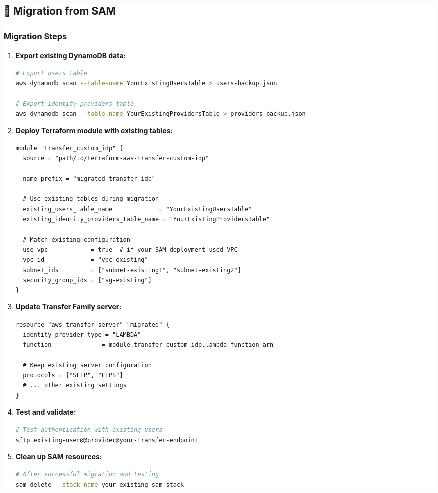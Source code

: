 ## 🔄 Migration from SAM

### Migration Steps

1. **Export existing DynamoDB data:**
   ```bash
   # Export users table
   aws dynamodb scan --table-name YourExistingUsersTable > users-backup.json
   
   # Export identity providers table
   aws dynamodb scan --table-name YourExistingProvidersTable > providers-backup.json
   ```

2. **Deploy Terraform module with existing tables:**
   ```hcl
   module "transfer_custom_idp" {
     source = "path/to/terraform-aws-transfer-custom-idp"
     
     name_prefix = "migrated-transfer-idp"
     
     # Use existing tables during migration
     existing_users_table_name             = "YourExistingUsersTable"
     existing_identity_providers_table_name = "YourExistingProvidersTable"
     
     # Match existing configuration
     use_vpc            = true  # if your SAM deployment used VPC
     vpc_id             = "vpc-existing"
     subnet_ids         = ["subnet-existing1", "subnet-existing2"]
     security_group_ids = ["sg-existing"]
   }
   ```

3. **Update Transfer Family server:**
   ```hcl
   resource "aws_transfer_server" "migrated" {
     identity_provider_type = "LAMBDA"
     function              = module.transfer_custom_idp.lambda_function_arn
     
     # Keep existing server configuration
     protocols = ["SFTP", "FTPS"]
     # ... other existing settings
   }
   ```

4. **Test and validate:**
   ```bash
   # Test authentication with existing users
   sftp existing-user@@provider@your-transfer-endpoint
   ```

5. **Clean up SAM resources:**
   ```bash
   # After successful migration and testing
   sam delete --stack-name your-existing-sam-stack
   ```
